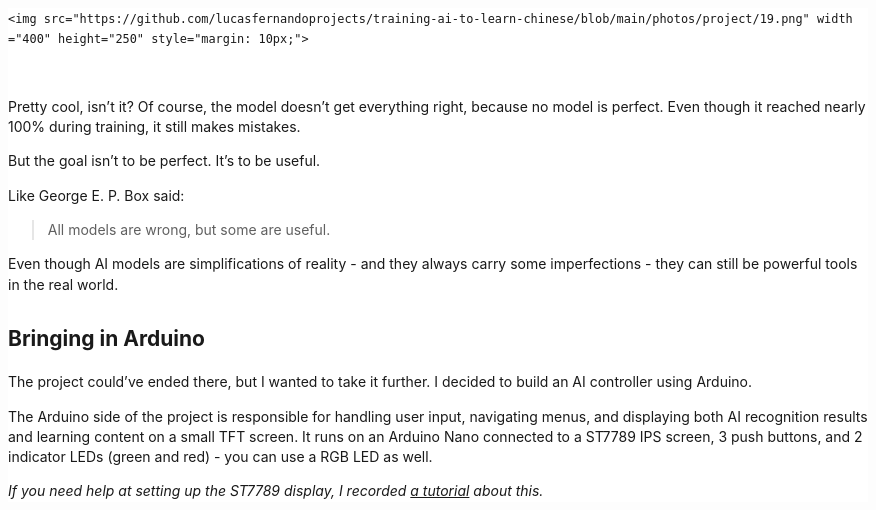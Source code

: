     <img src="https://github.com/lucasfernandoprojects/training-ai-to-learn-chinese/blob/main/photos/project/19.png" width="400" height="250" style="margin: 10px;">
</div>
</br>

Pretty cool, isn’t it? Of course, the model doesn’t get everything right, because no model is perfect. Even though it reached nearly 100% during training, it still makes mistakes.

But the goal isn’t to be perfect. It’s to be useful.

Like George E. P. Box said:

> All models are wrong, but some are useful.

Even though AI models are simplifications of reality - and they always carry some imperfections - they can still be powerful tools in the real world.

## Bringing in Arduino

The project could’ve ended there, but I wanted to take it further. I decided to build an AI controller using Arduino.

The Arduino side of the project is responsible for handling user input, navigating menus, and displaying both AI recognition results and learning content on a small TFT screen. It runs on an Arduino Nano connected to a ST7789 IPS screen, 3 push buttons, and 2 indicator LEDs (green and red) - you can use a RGB LED as well.

*If you need help at setting up the ST7789 display, I recorded [a tutorial](https://www.youtube.com/watch?v=cxj0jDbT5vc&t=9s) about this.*
